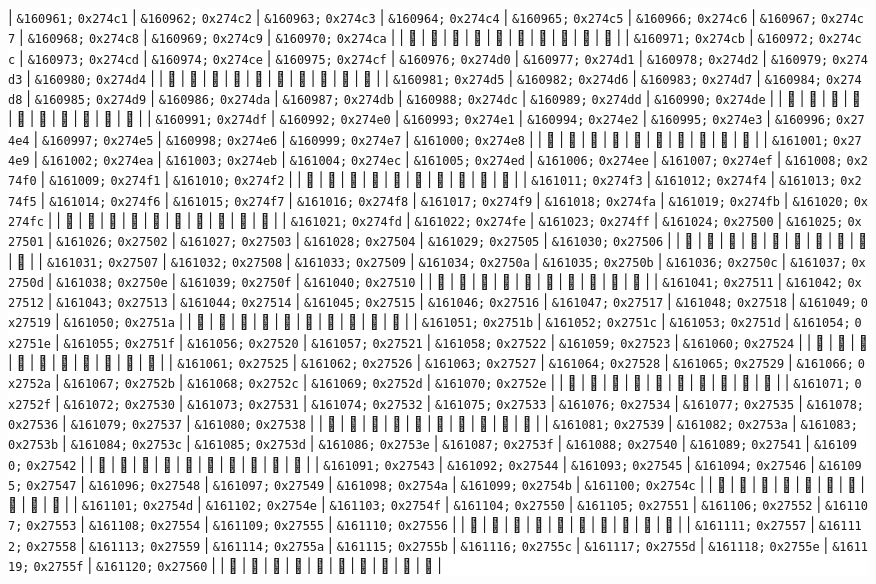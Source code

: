 | `&160961;` `0x274c1` | `&160962;`  `0x274c2` | `&160963;`  `0x274c3` | `&160964;`  `0x274c4` | `&160965;`  `0x274c5` | `&160966;`  `0x274c6` | `&160967;`  `0x274c7` | `&160968;`  `0x274c8` | `&160969;`  `0x274c9` | `&160970;`  `0x274ca` | 
| &#160971; | &#160972; | &#160973; | &#160974; | &#160975; | &#160976; | &#160977; | &#160978; | &#160979; | &#160980; | 
| `&160971;` `0x274cb` | `&160972;`  `0x274cc` | `&160973;`  `0x274cd` | `&160974;`  `0x274ce` | `&160975;`  `0x274cf` | `&160976;`  `0x274d0` | `&160977;`  `0x274d1` | `&160978;`  `0x274d2` | `&160979;`  `0x274d3` | `&160980;`  `0x274d4` | 
| &#160981; | &#160982; | &#160983; | &#160984; | &#160985; | &#160986; | &#160987; | &#160988; | &#160989; | &#160990; | 
| `&160981;` `0x274d5` | `&160982;`  `0x274d6` | `&160983;`  `0x274d7` | `&160984;`  `0x274d8` | `&160985;`  `0x274d9` | `&160986;`  `0x274da` | `&160987;`  `0x274db` | `&160988;`  `0x274dc` | `&160989;`  `0x274dd` | `&160990;`  `0x274de` | 
| &#160991; | &#160992; | &#160993; | &#160994; | &#160995; | &#160996; | &#160997; | &#160998; | &#160999; | &#161000; | 
| `&160991;` `0x274df` | `&160992;`  `0x274e0` | `&160993;`  `0x274e1` | `&160994;`  `0x274e2` | `&160995;`  `0x274e3` | `&160996;`  `0x274e4` | `&160997;`  `0x274e5` | `&160998;`  `0x274e6` | `&160999;`  `0x274e7` | `&161000;`  `0x274e8` | 
| &#161001; | &#161002; | &#161003; | &#161004; | &#161005; | &#161006; | &#161007; | &#161008; | &#161009; | &#161010; | 
| `&161001;` `0x274e9` | `&161002;`  `0x274ea` | `&161003;`  `0x274eb` | `&161004;`  `0x274ec` | `&161005;`  `0x274ed` | `&161006;`  `0x274ee` | `&161007;`  `0x274ef` | `&161008;`  `0x274f0` | `&161009;`  `0x274f1` | `&161010;`  `0x274f2` | 
| &#161011; | &#161012; | &#161013; | &#161014; | &#161015; | &#161016; | &#161017; | &#161018; | &#161019; | &#161020; | 
| `&161011;` `0x274f3` | `&161012;`  `0x274f4` | `&161013;`  `0x274f5` | `&161014;`  `0x274f6` | `&161015;`  `0x274f7` | `&161016;`  `0x274f8` | `&161017;`  `0x274f9` | `&161018;`  `0x274fa` | `&161019;`  `0x274fb` | `&161020;`  `0x274fc` | 
| &#161021; | &#161022; | &#161023; | &#161024; | &#161025; | &#161026; | &#161027; | &#161028; | &#161029; | &#161030; | 
| `&161021;` `0x274fd` | `&161022;`  `0x274fe` | `&161023;`  `0x274ff` | `&161024;`  `0x27500` | `&161025;`  `0x27501` | `&161026;`  `0x27502` | `&161027;`  `0x27503` | `&161028;`  `0x27504` | `&161029;`  `0x27505` | `&161030;`  `0x27506` | 
| &#161031; | &#161032; | &#161033; | &#161034; | &#161035; | &#161036; | &#161037; | &#161038; | &#161039; | &#161040; | 
| `&161031;` `0x27507` | `&161032;`  `0x27508` | `&161033;`  `0x27509` | `&161034;`  `0x2750a` | `&161035;`  `0x2750b` | `&161036;`  `0x2750c` | `&161037;`  `0x2750d` | `&161038;`  `0x2750e` | `&161039;`  `0x2750f` | `&161040;`  `0x27510` | 
| &#161041; | &#161042; | &#161043; | &#161044; | &#161045; | &#161046; | &#161047; | &#161048; | &#161049; | &#161050; | 
| `&161041;` `0x27511` | `&161042;`  `0x27512` | `&161043;`  `0x27513` | `&161044;`  `0x27514` | `&161045;`  `0x27515` | `&161046;`  `0x27516` | `&161047;`  `0x27517` | `&161048;`  `0x27518` | `&161049;`  `0x27519` | `&161050;`  `0x2751a` | 
| &#161051; | &#161052; | &#161053; | &#161054; | &#161055; | &#161056; | &#161057; | &#161058; | &#161059; | &#161060; | 
| `&161051;` `0x2751b` | `&161052;`  `0x2751c` | `&161053;`  `0x2751d` | `&161054;`  `0x2751e` | `&161055;`  `0x2751f` | `&161056;`  `0x27520` | `&161057;`  `0x27521` | `&161058;`  `0x27522` | `&161059;`  `0x27523` | `&161060;`  `0x27524` | 
| &#161061; | &#161062; | &#161063; | &#161064; | &#161065; | &#161066; | &#161067; | &#161068; | &#161069; | &#161070; | 
| `&161061;` `0x27525` | `&161062;`  `0x27526` | `&161063;`  `0x27527` | `&161064;`  `0x27528` | `&161065;`  `0x27529` | `&161066;`  `0x2752a` | `&161067;`  `0x2752b` | `&161068;`  `0x2752c` | `&161069;`  `0x2752d` | `&161070;`  `0x2752e` | 
| &#161071; | &#161072; | &#161073; | &#161074; | &#161075; | &#161076; | &#161077; | &#161078; | &#161079; | &#161080; | 
| `&161071;` `0x2752f` | `&161072;`  `0x27530` | `&161073;`  `0x27531` | `&161074;`  `0x27532` | `&161075;`  `0x27533` | `&161076;`  `0x27534` | `&161077;`  `0x27535` | `&161078;`  `0x27536` | `&161079;`  `0x27537` | `&161080;`  `0x27538` | 
| &#161081; | &#161082; | &#161083; | &#161084; | &#161085; | &#161086; | &#161087; | &#161088; | &#161089; | &#161090; | 
| `&161081;` `0x27539` | `&161082;`  `0x2753a` | `&161083;`  `0x2753b` | `&161084;`  `0x2753c` | `&161085;`  `0x2753d` | `&161086;`  `0x2753e` | `&161087;`  `0x2753f` | `&161088;`  `0x27540` | `&161089;`  `0x27541` | `&161090;`  `0x27542` | 
| &#161091; | &#161092; | &#161093; | &#161094; | &#161095; | &#161096; | &#161097; | &#161098; | &#161099; | &#161100; | 
| `&161091;` `0x27543` | `&161092;`  `0x27544` | `&161093;`  `0x27545` | `&161094;`  `0x27546` | `&161095;`  `0x27547` | `&161096;`  `0x27548` | `&161097;`  `0x27549` | `&161098;`  `0x2754a` | `&161099;`  `0x2754b` | `&161100;`  `0x2754c` | 
| &#161101; | &#161102; | &#161103; | &#161104; | &#161105; | &#161106; | &#161107; | &#161108; | &#161109; | &#161110; | 
| `&161101;` `0x2754d` | `&161102;`  `0x2754e` | `&161103;`  `0x2754f` | `&161104;`  `0x27550` | `&161105;`  `0x27551` | `&161106;`  `0x27552` | `&161107;`  `0x27553` | `&161108;`  `0x27554` | `&161109;`  `0x27555` | `&161110;`  `0x27556` | 
| &#161111; | &#161112; | &#161113; | &#161114; | &#161115; | &#161116; | &#161117; | &#161118; | &#161119; | &#161120; | 
| `&161111;` `0x27557` | `&161112;`  `0x27558` | `&161113;`  `0x27559` | `&161114;`  `0x2755a` | `&161115;`  `0x2755b` | `&161116;`  `0x2755c` | `&161117;`  `0x2755d` | `&161118;`  `0x2755e` | `&161119;`  `0x2755f` | `&161120;`  `0x27560` | 
| &#161121; | &#161122; | &#161123; | &#161124; | &#161125; | &#161126; | &#161127; | &#161128; | &#161129; | &#161130; | 